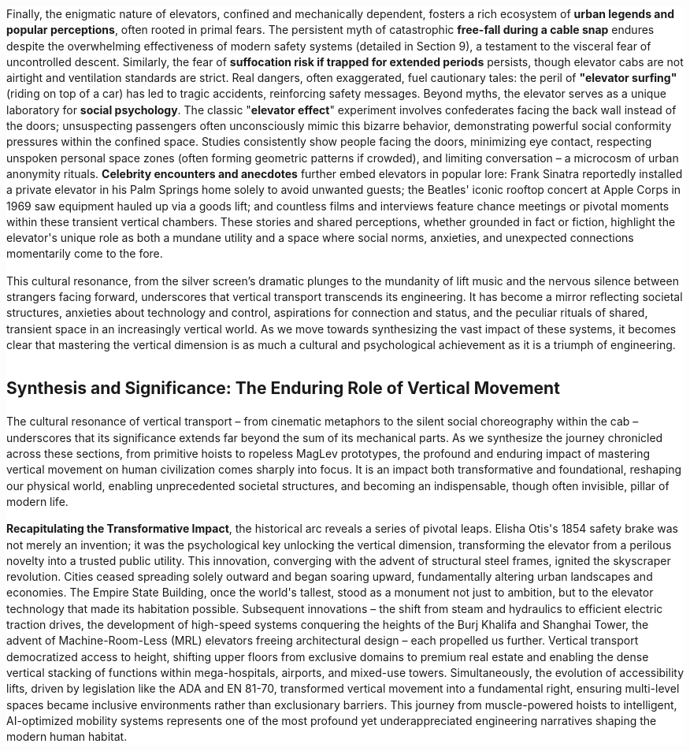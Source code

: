 Finally, the enigmatic nature of elevators, confined and mechanically dependent, fosters a rich ecosystem of **urban legends and popular perceptions**, often rooted in primal fears. The persistent myth of catastrophic **free-fall during a cable snap** endures despite the overwhelming effectiveness of modern safety systems (detailed in Section 9), a testament to the visceral fear of uncontrolled descent. Similarly, the fear of **suffocation risk if trapped for extended periods** persists, though elevator cabs are not airtight and ventilation standards are strict. Real dangers, often exaggerated, fuel cautionary tales: the peril of **"elevator surfing"** (riding on top of a car) has led to tragic accidents, reinforcing safety messages. Beyond myths, the elevator serves as a unique laboratory for **social psychology**. The classic "**elevator effect**" experiment involves confederates facing the back wall instead of the doors; unsuspecting passengers often unconsciously mimic this bizarre behavior, demonstrating powerful social conformity pressures within the confined space. Studies consistently show people facing the doors, minimizing eye contact, respecting unspoken personal space zones (often forming geometric patterns if crowded), and limiting conversation – a microcosm of urban anonymity rituals. **Celebrity encounters and anecdotes** further embed elevators in popular lore: Frank Sinatra reportedly installed a private elevator in his Palm Springs home solely to avoid unwanted guests; the Beatles' iconic rooftop concert at Apple Corps in 1969 saw equipment hauled up via a goods lift; and countless films and interviews feature chance meetings or pivotal moments within these transient vertical chambers. These stories and shared perceptions, whether grounded in fact or fiction, highlight the elevator's unique role as both a mundane utility and a space where social norms, anxieties, and unexpected connections momentarily come to the fore.

This cultural resonance, from the silver screen’s dramatic plunges to the mundanity of lift music and the nervous silence between strangers facing forward, underscores that vertical transport transcends its engineering. It has become a mirror reflecting societal structures, anxieties about technology and control, aspirations for connection and status, and the peculiar rituals of shared, transient space in an increasingly vertical world. As we move towards synthesizing the vast impact of these systems, it becomes clear that mastering the vertical dimension is as much a cultural and psychological achievement as it is a triumph of engineering.

## Synthesis and Significance: The Enduring Role of Vertical Movement

The cultural resonance of vertical transport – from cinematic metaphors to the silent social choreography within the cab – underscores that its significance extends far beyond the sum of its mechanical parts. As we synthesize the journey chronicled across these sections, from primitive hoists to ropeless MagLev prototypes, the profound and enduring impact of mastering vertical movement on human civilization comes sharply into focus. It is an impact both transformative and foundational, reshaping our physical world, enabling unprecedented societal structures, and becoming an indispensable, though often invisible, pillar of modern life.

**Recapitulating the Transformative Impact**, the historical arc reveals a series of pivotal leaps. Elisha Otis's 1854 safety brake was not merely an invention; it was the psychological key unlocking the vertical dimension, transforming the elevator from a perilous novelty into a trusted public utility. This innovation, converging with the advent of structural steel frames, ignited the skyscraper revolution. Cities ceased spreading solely outward and began soaring upward, fundamentally altering urban landscapes and economies. The Empire State Building, once the world's tallest, stood as a monument not just to ambition, but to the elevator technology that made its habitation possible. Subsequent innovations – the shift from steam and hydraulics to efficient electric traction drives, the development of high-speed systems conquering the heights of the Burj Khalifa and Shanghai Tower, the advent of Machine-Room-Less (MRL) elevators freeing architectural design – each propelled us further. Vertical transport democratized access to height, shifting upper floors from exclusive domains to premium real estate and enabling the dense vertical stacking of functions within mega-hospitals, airports, and mixed-use towers. Simultaneously, the evolution of accessibility lifts, driven by legislation like the ADA and EN 81-70, transformed vertical movement into a fundamental right, ensuring multi-level spaces became inclusive environments rather than exclusionary barriers. This journey from muscle-powered hoists to intelligent, AI-optimized mobility systems represents one of the most profound yet underappreciated engineering narratives shaping the modern human habitat.
